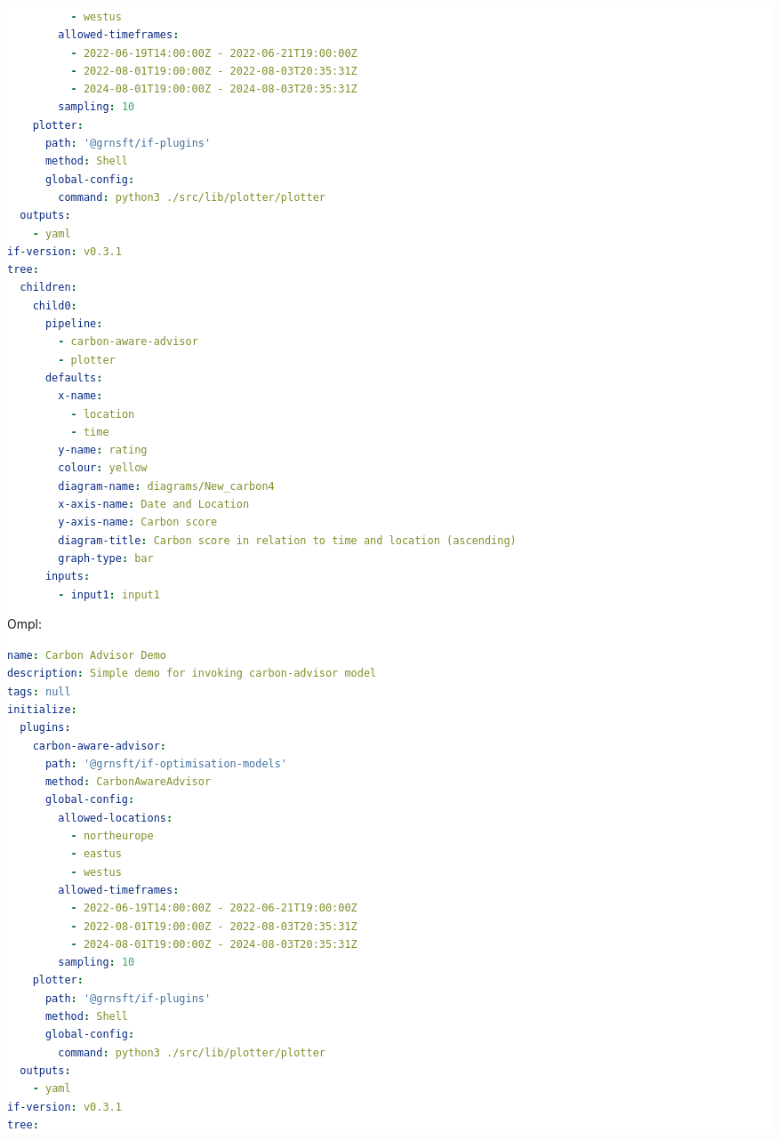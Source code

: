 ```yaml
          - westus
        allowed-timeframes:
          - 2022-06-19T14:00:00Z - 2022-06-21T19:00:00Z
          - 2022-08-01T19:00:00Z - 2022-08-03T20:35:31Z
          - 2024-08-01T19:00:00Z - 2024-08-03T20:35:31Z
        sampling: 10
    plotter:
      path: '@grnsft/if-plugins'
      method: Shell
      global-config:
        command: python3 ./src/lib/plotter/plotter
  outputs:
    - yaml
if-version: v0.3.1
tree:
  children:
    child0:
      pipeline:
        - carbon-aware-advisor
        - plotter
      defaults:
        x-name:
          - location
          - time
        y-name: rating
        colour: yellow
        diagram-name: diagrams/New_carbon4
        x-axis-name: Date and Location
        y-axis-name: Carbon score
        diagram-title: Carbon score in relation to time and location (ascending)
        graph-type: bar
      inputs:
        - input1: input1
```
Ompl:
```yaml
name: Carbon Advisor Demo
description: Simple demo for invoking carbon-advisor model
tags: null
initialize:
  plugins:
    carbon-aware-advisor:
      path: '@grnsft/if-optimisation-models'
      method: CarbonAwareAdvisor
      global-config:
        allowed-locations:
          - northeurope
          - eastus
          - westus
        allowed-timeframes:
          - 2022-06-19T14:00:00Z - 2022-06-21T19:00:00Z
          - 2022-08-01T19:00:00Z - 2022-08-03T20:35:31Z
          - 2024-08-01T19:00:00Z - 2024-08-03T20:35:31Z
        sampling: 10
    plotter:
      path: '@grnsft/if-plugins'
      method: Shell
      global-config:
        command: python3 ./src/lib/plotter/plotter
  outputs:
    - yaml
if-version: v0.3.1
tree:
```